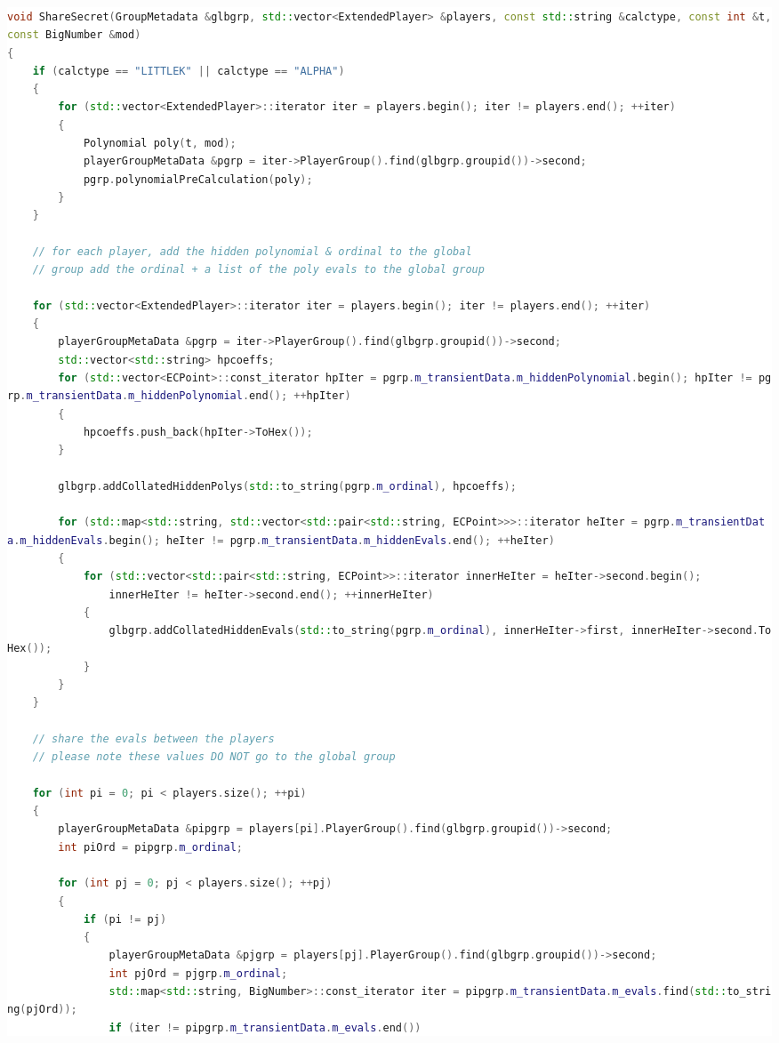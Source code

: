 ```c++
void ShareSecret(GroupMetadata &glbgrp, std::vector<ExtendedPlayer> &players, const std::string &calctype, const int &t, const BigNumber &mod)
{
    if (calctype == "LITTLEK" || calctype == "ALPHA")
    {
        for (std::vector<ExtendedPlayer>::iterator iter = players.begin(); iter != players.end(); ++iter)
        {
            Polynomial poly(t, mod);
            playerGroupMetaData &pgrp = iter->PlayerGroup().find(glbgrp.groupid())->second;
            pgrp.polynomialPreCalculation(poly);
        }
    }

    // for each player, add the hidden polynomial & ordinal to the global
    // group add the ordinal + a list of the poly evals to the global group

    for (std::vector<ExtendedPlayer>::iterator iter = players.begin(); iter != players.end(); ++iter)
    {
        playerGroupMetaData &pgrp = iter->PlayerGroup().find(glbgrp.groupid())->second;
        std::vector<std::string> hpcoeffs;
        for (std::vector<ECPoint>::const_iterator hpIter = pgrp.m_transientData.m_hiddenPolynomial.begin(); hpIter != pgrp.m_transientData.m_hiddenPolynomial.end(); ++hpIter)
        {
            hpcoeffs.push_back(hpIter->ToHex());
        }

        glbgrp.addCollatedHiddenPolys(std::to_string(pgrp.m_ordinal), hpcoeffs);

        for (std::map<std::string, std::vector<std::pair<std::string, ECPoint>>>::iterator heIter = pgrp.m_transientData.m_hiddenEvals.begin(); heIter != pgrp.m_transientData.m_hiddenEvals.end(); ++heIter)
        {
            for (std::vector<std::pair<std::string, ECPoint>>::iterator innerHeIter = heIter->second.begin();
                innerHeIter != heIter->second.end(); ++innerHeIter)
            {
                glbgrp.addCollatedHiddenEvals(std::to_string(pgrp.m_ordinal), innerHeIter->first, innerHeIter->second.ToHex());
            }
        }
    }

    // share the evals between the players
    // please note these values DO NOT go to the global group

    for (int pi = 0; pi < players.size(); ++pi)
    {
        playerGroupMetaData &pipgrp = players[pi].PlayerGroup().find(glbgrp.groupid())->second;
        int piOrd = pipgrp.m_ordinal;

        for (int pj = 0; pj < players.size(); ++pj)
        {
            if (pi != pj)
            {
                playerGroupMetaData &pjgrp = players[pj].PlayerGroup().find(glbgrp.groupid())->second;
                int pjOrd = pjgrp.m_ordinal;
                std::map<std::string, BigNumber>::const_iterator iter = pipgrp.m_transientData.m_evals.find(std::to_string(pjOrd));
                if (iter != pipgrp.m_transientData.m_evals.end())

```